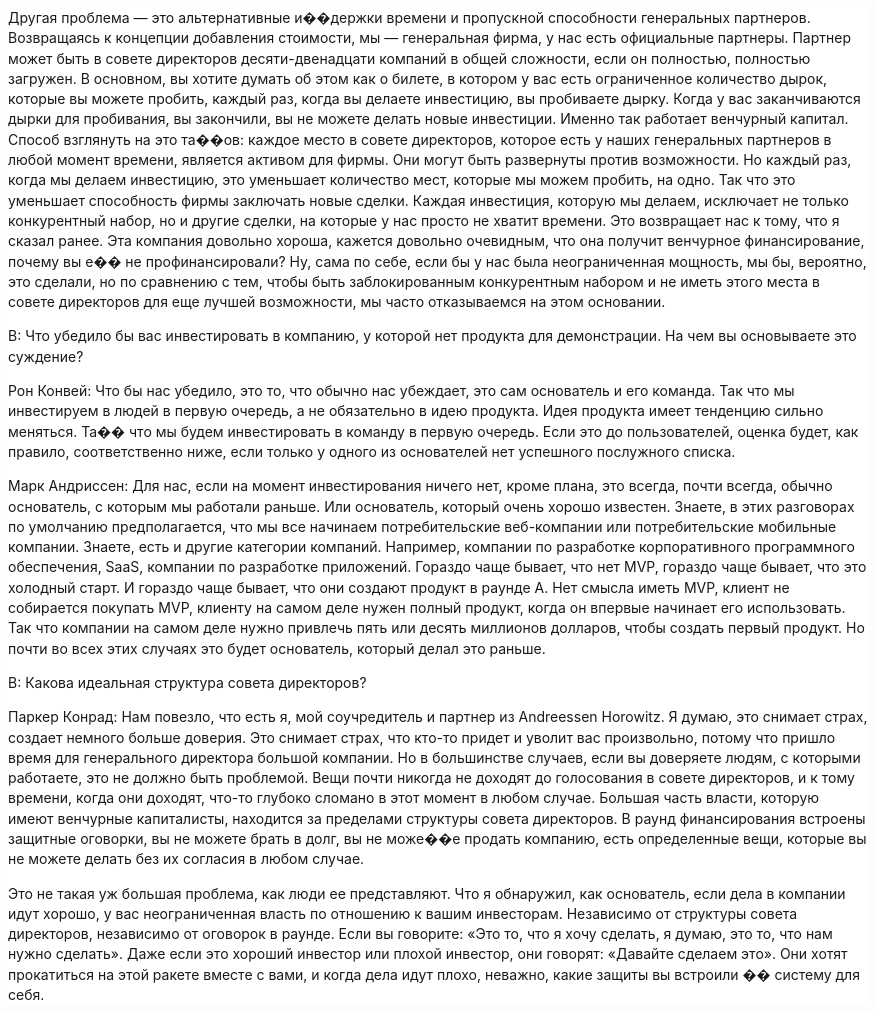 Другая проблема — это альтернативные и��держки времени и пропускной способности генеральных партнеров. Возвращаясь к концепции добавления стоимости, мы — генеральная фирма, у нас есть официальные партнеры. Партнер может быть в совете директоров десяти-двенадцати компаний в общей сложности, если он полностью, полностью загружен. В основном, вы хотите думать об этом как о билете, в котором у вас есть ограниченное количество дырок, которые вы можете пробить, каждый раз, когда вы делаете инвестицию, вы пробиваете дырку. Когда у вас заканчиваются дырки для пробивания, вы закончили, вы не можете делать новые инвестиции. Именно так работает венчурный капитал. Способ взглянуть на это та��ов: каждое место в совете директоров, которое есть у наших генеральных партнеров в любой момент времени, является активом для фирмы. Они могут быть развернуты против возможности. Но каждый раз, когда мы делаем инвестицию, это уменьшает количество мест, которые мы можем пробить, на одно. Так что это уменьшает способность фирмы заключать новые сделки. Каждая инвестиция, которую мы делаем, исключает не только конкурентный набор, но и другие сделки, на которые у нас просто не хватит времени. Это возвращает нас к тому, что я сказал ранее. Эта компания довольно хороша, кажется довольно очевидным, что она получит венчурное финансирование, почему вы е�� не профинансировали? Ну, сама по себе, если бы у нас была неограниченная мощность, мы бы, вероятно, это сделали, но по сравнению с тем, чтобы быть заблокированным конкурентным набором и не иметь этого места в совете директоров для еще лучшей возможности, мы часто отказываемся на этом основании.

В: Что убедило бы вас инвестировать в компанию, у которой нет продукта для демонстрации. На чем вы основываете это суждение?

Рон Конвей: Что бы нас убедило, это то, что обычно нас убеждает, это сам основатель и его команда. Так что мы инвестируем в людей в первую очередь, а не обязательно в идею продукта. Идея продукта имеет тенденцию сильно меняться. Та�� что мы будем инвестировать в команду в первую очередь. Если это до пользователей, оценка будет, как правило, соответственно ниже, если только у одного из основателей нет успешного послужного списка.

Марк Андриссен: Для нас, если на момент инвестирования ничего нет, кроме плана, это всегда, почти всегда, обычно основатель, с которым мы работали раньше. Или основатель, который очень хорошо известен. Знаете, в этих разговорах по умолчанию предполагается, что мы все начинаем потребительские веб-компании или потребительские мобильные компании. Знаете, есть и другие категории компаний. Например, компании по разработке корпоративного программного обеспечения, SaaS, компании по разработке приложений. Гораздо чаще бывает, что нет MVP, гораздо чаще бывает, что это холодный старт. И гораздо чаще бывает, что они создают продукт в раунде А. Нет смысла иметь MVP, клиент не собирается покупать MVP, клиенту на самом деле нужен полный продукт, когда он впервые начинает его использовать. Так что компании на самом деле нужно привлечь пять или десять миллионов долларов, чтобы создать первый продукт. Но почти во всех этих случаях это будет основатель, который делал это раньше.

В: Какова идеальная структура совета директоров?

Паркер Конрад: Нам повезло, что есть я, мой соучредитель и партнер из Andreessen Horowitz. Я думаю, это снимает страх, создает немного больше доверия. Это снимает страх, что кто-то придет и уволит вас произвольно, потому что пришло время для генерального директора большой компании. Но в большинстве случаев, если вы доверяете людям, с которыми работаете, это не должно быть проблемой. Вещи почти никогда не доходят до голосования в совете директоров, и к тому времени, когда они доходят, что-то глубоко сломано в этот момент в любом случае. Большая часть власти, которую имеют венчурные капиталисты, находится за пределами структуры совета директоров. В раунд финансирования встроены защитные оговорки, вы не можете брать в долг, вы не може��е продать компанию, есть определенные вещи, которые вы не можете делать без их согласия в любом случае.

Это не такая уж большая проблема, как люди ее представляют. Что я обнаружил, как основатель, если дела в компании идут хорошо, у вас неограниченная власть по отношению к вашим инвесторам. Независимо от структуры совета директоров, независимо от оговорок в раунде. Если вы говорите: «Это то, что я хочу сделать, я думаю, это то, что нам нужно сделать». Даже если это хороший инвестор или плохой инвестор, они говорят: «Давайте сделаем это». Они хотят прокатиться на этой ракете вместе с вами, и когда дела идут плохо, неважно, какие защиты вы встроили �� систему для себя.
